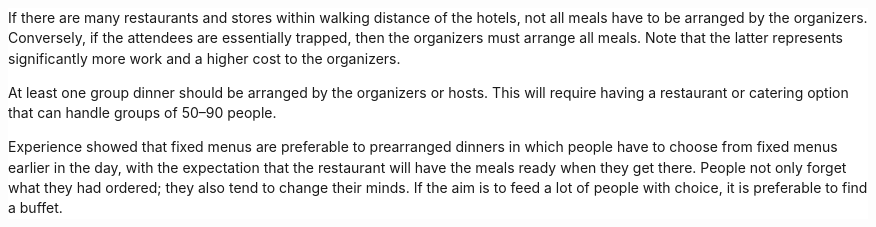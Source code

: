 If there are many restaurants and stores within walking distance of the hotels, not all meals have to be arranged by the organizers.  Conversely, if the attendees are essentially trapped, then the organizers must arrange all meals.  Note that the latter represents significantly more work and a higher cost to the organizers.

At least one group dinner should be arranged by the organizers or hosts. This will require having a restaurant or catering option that can handle groups of 50&ndash;90 people.

Experience showed that fixed menus are preferable to prearranged dinners in which people have to choose from fixed menus earlier in the day, with the expectation that the restaurant will have the meals ready when they get there. People not only forget what they had ordered; they also tend to change their minds. If the aim is to feed a lot of people with choice, it is preferable to find a buffet.
